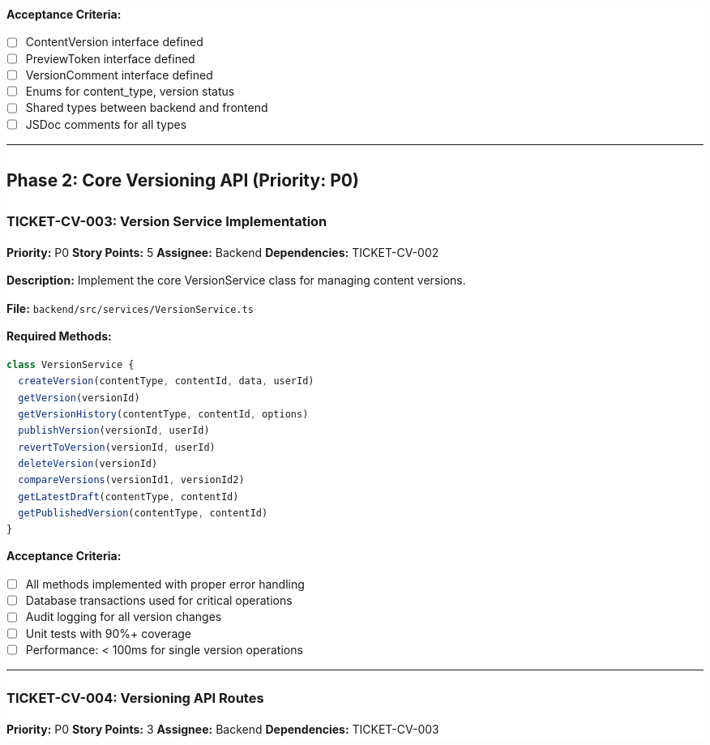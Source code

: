 **Acceptance Criteria:**
- [ ] ContentVersion interface defined
- [ ] PreviewToken interface defined
- [ ] VersionComment interface defined
- [ ] Enums for content_type, version status
- [ ] Shared types between backend and frontend
- [ ] JSDoc comments for all types

---

## Phase 2: Core Versioning API (Priority: P0)

### TICKET-CV-003: Version Service Implementation
**Priority:** P0
**Story Points:** 5
**Assignee:** Backend
**Dependencies:** TICKET-CV-002

**Description:**
Implement the core VersionService class for managing content versions.

**File:** `backend/src/services/VersionService.ts`

**Required Methods:**
```typescript
class VersionService {
  createVersion(contentType, contentId, data, userId)
  getVersion(versionId)
  getVersionHistory(contentType, contentId, options)
  publishVersion(versionId, userId)
  revertToVersion(versionId, userId)
  deleteVersion(versionId)
  compareVersions(versionId1, versionId2)
  getLatestDraft(contentType, contentId)
  getPublishedVersion(contentType, contentId)
}
```

**Acceptance Criteria:**
- [ ] All methods implemented with proper error handling
- [ ] Database transactions used for critical operations
- [ ] Audit logging for all version changes
- [ ] Unit tests with 90%+ coverage
- [ ] Performance: < 100ms for single version operations

---

### TICKET-CV-004: Versioning API Routes
**Priority:** P0
**Story Points:** 3
**Assignee:** Backend
**Dependencies:** TICKET-CV-003
